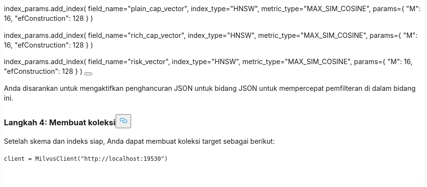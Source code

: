 index_params.add_index(
    field_name=<span class="hljs-string">&quot;plain_cap_vector&quot;</span>,
    index_type=<span class="hljs-string">&quot;HNSW&quot;</span>,
    metric_type=<span class="hljs-string">&quot;MAX_SIM_COSINE&quot;</span>,
    params={
        <span class="hljs-string">&quot;M&quot;</span>: <span class="hljs-number">16</span>,
        <span class="hljs-string">&quot;efConstruction&quot;</span>: <span class="hljs-number">128</span>
    }
)

index_params.add_index(
    field_name=<span class="hljs-string">&quot;rich_cap_vector&quot;</span>,
    index_type=<span class="hljs-string">&quot;HNSW&quot;</span>,
    metric_type=<span class="hljs-string">&quot;MAX_SIM_COSINE&quot;</span>,
    params={
        <span class="hljs-string">&quot;M&quot;</span>: <span class="hljs-number">16</span>,
        <span class="hljs-string">&quot;efConstruction&quot;</span>: <span class="hljs-number">128</span>
    }
)

index_params.add_index(
    field_name=<span class="hljs-string">&quot;risk_vector&quot;</span>,
    index_type=<span class="hljs-string">&quot;HNSW&quot;</span>,
    metric_type=<span class="hljs-string">&quot;MAX_SIM_COSINE&quot;</span>,
    params={
        <span class="hljs-string">&quot;M&quot;</span>: <span class="hljs-number">16</span>,
        <span class="hljs-string">&quot;efConstruction&quot;</span>: <span class="hljs-number">128</span>
    }
)
<button class="copy-code-btn"></button></code></pre>
<p>Anda disarankan untuk mengaktifkan penghancuran JSON untuk bidang JSON untuk mempercepat pemfilteran di dalam bidang ini.</p>
<h3 id="Step-4-Create-a-collection" class="common-anchor-header">Langkah 4: Membuat koleksi<button data-href="#Step-4-Create-a-collection" class="anchor-icon" translate="no">
      <svg translate="no"
        aria-hidden="true"
        focusable="false"
        height="20"
        version="1.1"
        viewBox="0 0 16 16"
        width="16"
      >
        <path
          fill="#0092E4"
          fill-rule="evenodd"
          d="M4 9h1v1H4c-1.5 0-3-1.69-3-3.5S2.55 3 4 3h4c1.45 0 3 1.69 3 3.5 0 1.41-.91 2.72-2 3.25V8.59c.58-.45 1-1.27 1-2.09C10 5.22 8.98 4 8 4H4c-.98 0-2 1.22-2 2.5S3 9 4 9zm9-3h-1v1h1c1 0 2 1.22 2 2.5S13.98 12 13 12H9c-.98 0-2-1.22-2-2.5 0-.83.42-1.64 1-2.09V6.25c-1.09.53-2 1.84-2 3.25C6 11.31 7.55 13 9 13h4c1.45 0 3-1.69 3-3.5S14.5 6 13 6z"
        ></path>
      </svg>
    </button></h3><p>Setelah skema dan indeks siap, Anda dapat membuat koleksi target sebagai berikut:</p>
<pre><code translate="no" class="language-python">client = MilvusClient(<span class="hljs-string">&quot;http://localhost:19530&quot;</span>)

